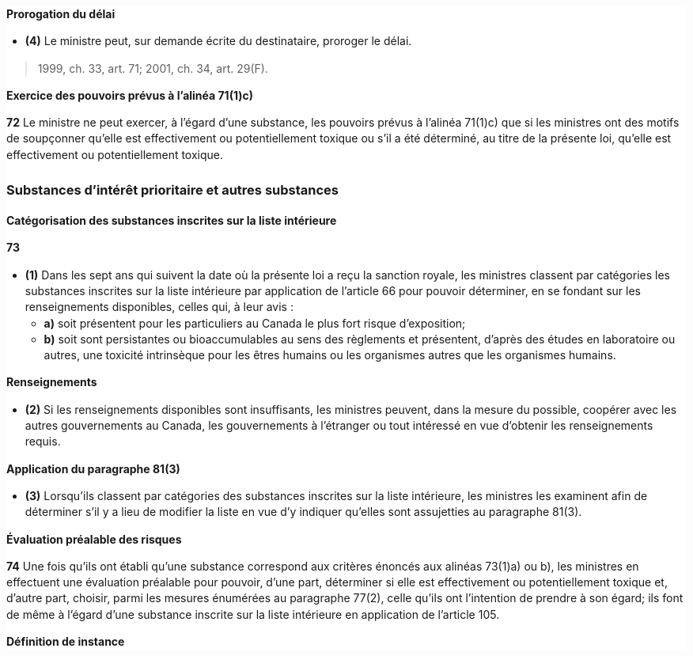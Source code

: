 **Prorogation du délai**

- **(4)** Le ministre peut, sur demande écrite du destinataire, proroger le délai.
> 1999, ch. 33, art. 71; 2001, ch. 34, art. 29(F).





**Exercice des pouvoirs prévus à l’alinéa 71(1)c)**

**72** Le ministre ne peut exercer, à l’égard d’une substance, les pouvoirs prévus à l’alinéa 71(1)c) que si les ministres ont des motifs de soupçonner qu’elle est effectivement ou potentiellement toxique ou s’il a été déterminé, au titre de la présente loi, qu’elle est effectivement ou potentiellement toxique.




### Substances d’intérêt prioritaire et autres substances



**Catégorisation des substances inscrites sur la liste intérieure**

**73** 

- **(1)** Dans les sept ans qui suivent la date où la présente loi a reçu la sanction royale, les ministres classent par catégories les substances inscrites sur la liste intérieure par application de l’article 66 pour pouvoir déterminer, en se fondant sur les renseignements disponibles, celles qui, à leur avis :
	- **a)** soit présentent pour les particuliers au Canada le plus fort risque d’exposition;
	- **b)** soit sont persistantes ou bioaccumulables au sens des règlements et présentent, d’après des études en laboratoire ou autres, une toxicité intrinsèque pour les êtres humains ou les organismes autres que les organismes humains.

**Renseignements**

- **(2)** Si les renseignements disponibles sont insuffisants, les ministres peuvent, dans la mesure du possible, coopérer avec les autres gouvernements au Canada, les gouvernements à l’étranger ou tout intéressé en vue d’obtenir les renseignements requis.

**Application du paragraphe 81(3)**

- **(3)** Lorsqu’ils classent par catégories des substances inscrites sur la liste intérieure, les ministres les examinent afin de déterminer s’il y a lieu de modifier la liste en vue d’y indiquer qu’elles sont assujetties au paragraphe 81(3).




**Évaluation préalable des risques**

**74** Une fois qu’ils ont établi qu’une substance correspond aux critères énoncés aux alinéas 73(1)a) ou b), les ministres en effectuent une évaluation préalable pour pouvoir, d’une part, déterminer si elle est effectivement ou potentiellement toxique et, d’autre part, choisir, parmi les mesures énumérées au paragraphe 77(2), celle qu’ils ont l’intention de prendre à son égard; ils font de même à l’égard d’une substance inscrite sur la liste intérieure en application de l’article 105.




**Définition de instance**
